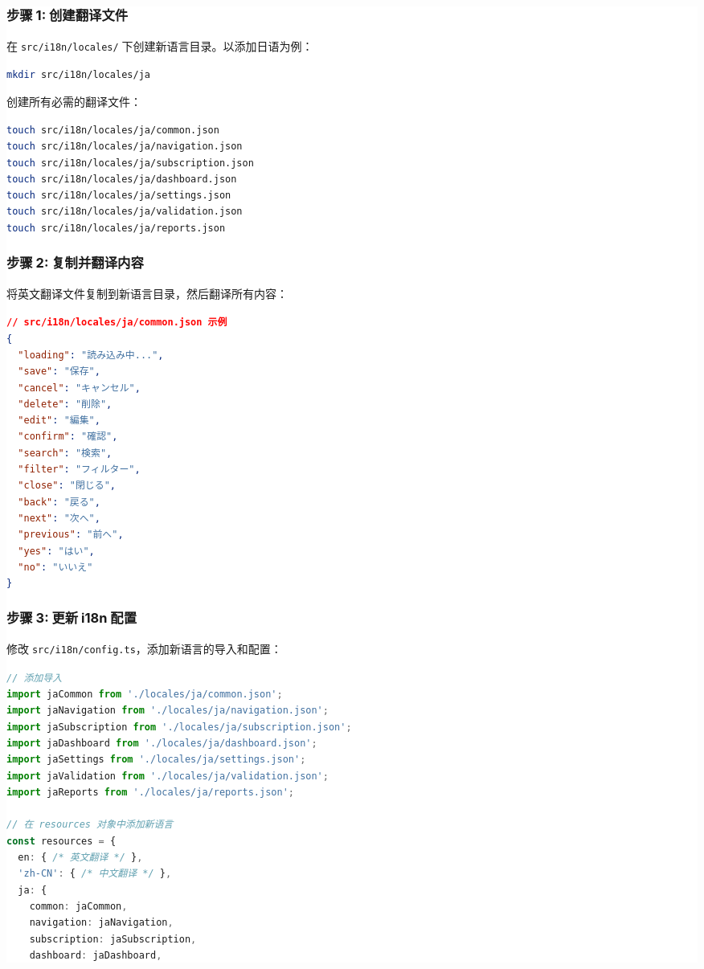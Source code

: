 ### 步骤 1: 创建翻译文件

在 `src/i18n/locales/` 下创建新语言目录。以添加日语为例：

```bash
mkdir src/i18n/locales/ja
```

创建所有必需的翻译文件：

```bash
touch src/i18n/locales/ja/common.json
touch src/i18n/locales/ja/navigation.json
touch src/i18n/locales/ja/subscription.json
touch src/i18n/locales/ja/dashboard.json
touch src/i18n/locales/ja/settings.json
touch src/i18n/locales/ja/validation.json
touch src/i18n/locales/ja/reports.json
```

### 步骤 2: 复制并翻译内容

将英文翻译文件复制到新语言目录，然后翻译所有内容：

```json
// src/i18n/locales/ja/common.json 示例
{
  "loading": "読み込み中...",
  "save": "保存",
  "cancel": "キャンセル",
  "delete": "削除",
  "edit": "編集",
  "confirm": "確認",
  "search": "検索",
  "filter": "フィルター",
  "close": "閉じる",
  "back": "戻る",
  "next": "次へ",
  "previous": "前へ",
  "yes": "はい",
  "no": "いいえ"
}
```

### 步骤 3: 更新 i18n 配置

修改 `src/i18n/config.ts`，添加新语言的导入和配置：

```typescript
// 添加导入
import jaCommon from './locales/ja/common.json';
import jaNavigation from './locales/ja/navigation.json';
import jaSubscription from './locales/ja/subscription.json';
import jaDashboard from './locales/ja/dashboard.json';
import jaSettings from './locales/ja/settings.json';
import jaValidation from './locales/ja/validation.json';
import jaReports from './locales/ja/reports.json';

// 在 resources 对象中添加新语言
const resources = {
  en: { /* 英文翻译 */ },
  'zh-CN': { /* 中文翻译 */ },
  ja: {
    common: jaCommon,
    navigation: jaNavigation,
    subscription: jaSubscription,
    dashboard: jaDashboard,
```